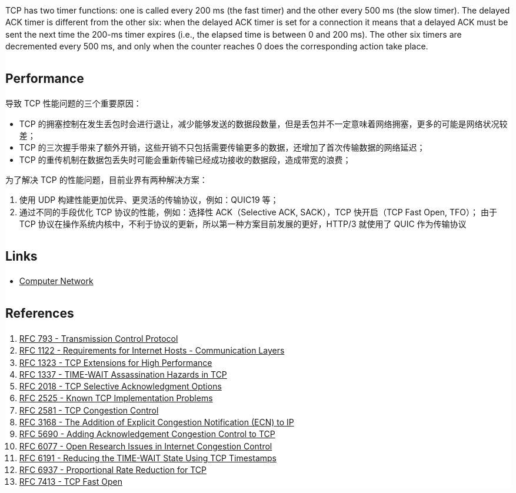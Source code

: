 TCP has two timer functions: one is called every 200 ms (the fast timer) and the other every 500 ms (the slow timer).
The delayed ACK timer is different from the other six: when the delayed ACK timer is set for a connection it means that a delayed ACK must be sent the next time the 200-ms timer expires (i.e., the elapsed time is between 0 and 200 ms).
The other six timers are decremented every 500 ms, and only when the counter reaches 0 does the corresponding action take place.



## Performance

导致 TCP 性能问题的三个重要原因：
- TCP 的拥塞控制在发生丢包时会进行退让，减少能够发送的数据段数量，但是丢包并不一定意味着网络拥塞，更多的可能是网络状况较差；
- TCP 的三次握手带来了额外开销，这些开销不只包括需要传输更多的数据，还增加了首次传输数据的网络延迟；
- TCP 的重传机制在数据包丢失时可能会重新传输已经成功接收的数据段，造成带宽的浪费；

为了解决 TCP 的性能问题，目前业界有两种解决方案：
1. 使用 UDP 构建性能更加优异、更灵活的传输协议，例如：QUIC19 等；
2. 通过不同的手段优化 TCP 协议的性能，例如：选择性 ACK（Selective ACK, SACK），TCP 快开启（TCP Fast Open, TFO）；
   由于 TCP 协议在操作系统内核中，不利于协议的更新，所以第一种方案目前发展的更好，HTTP/3 就使用了 QUIC 作为传输协议

## Links

- [Computer Network](/docs/CS/CN/CN.md)

## References

1. [RFC 793 - Transmission Control Protocol](https://datatracker.ietf.org/doc/rfc793/)
2. [RFC 1122 - Requirements for Internet Hosts - Communication Layers](https://datatracker.ietf.org/doc/rfc1122/)
3. [RFC 1323 - TCP Extensions for High Performance](https://datatracker.ietf.org/doc/rfc1323/)
4. [RFC 1337 - TIME-WAIT Assassination Hazards in TCP](https://datatracker.ietf.org/doc/rfc1337/)
5. [RFC 2018 - TCP Selective Acknowledgment Options](https://datatracker.ietf.org/doc/rfc2018/)
6. [RFC 2525 - Known TCP Implementation Problems](https://datatracker.ietf.org/doc/rfc2525/)
7. [RFC 2581 - TCP Congestion Control](https://datatracker.ietf.org/doc/rfc2581/)
8. [RFC 3168 - The Addition of Explicit Congestion Notification (ECN) to IP](https://datatracker.ietf.org/doc/rfc3168/)
9. [RFC 5690 - Adding Acknowledgement Congestion Control to TCP](https://datatracker.ietf.org/doc/rfc5690/)
10. [RFC 6077 - Open Research Issues in Internet Congestion Control](https://datatracker.ietf.org/doc/rfc6077/)
11. [RFC 6191 - Reducing the TIME-WAIT State Using TCP Timestamps](https://datatracker.ietf.org/doc/doc/rfc6191)
12. [RFC 6937 - Proportional Rate Reduction for TCP](https://datatracker.ietf.org/doc/doc/rfc6937)
13. [RFC 7413 - TCP Fast Open](https://datatracker.ietf.org/doc/rfc7413/)
